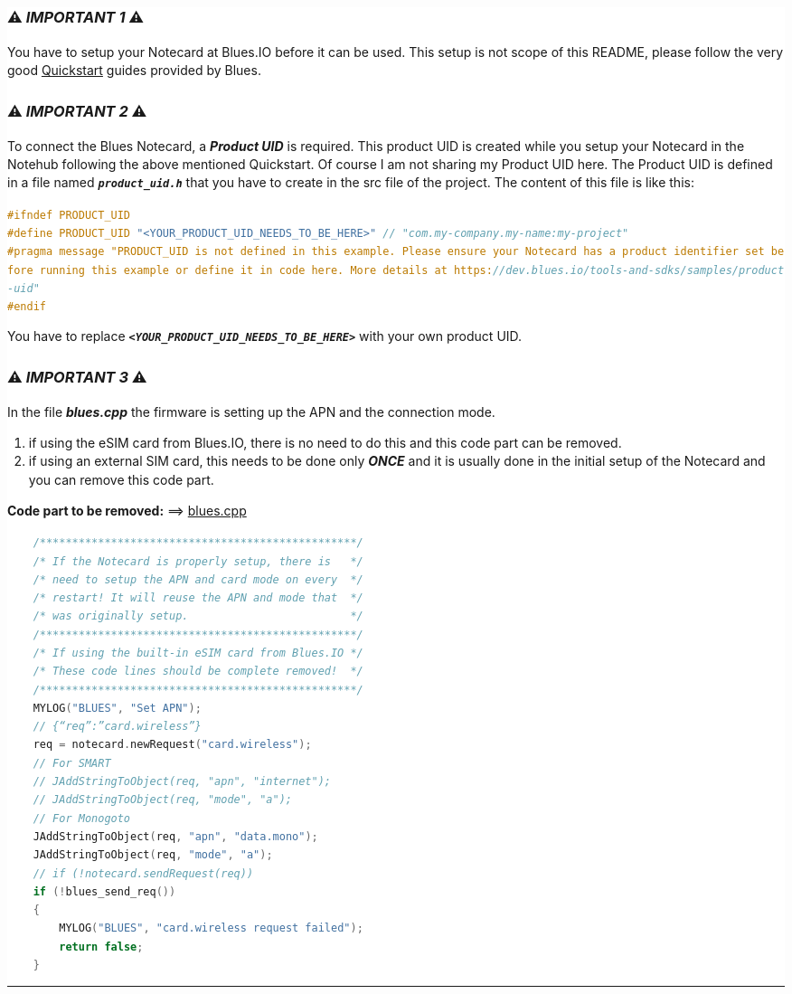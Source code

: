 ### ⚠️ _IMPORTANT 1_ ⚠️    
You have to setup your Notecard at Blues.IO before it can be used. This setup is not scope of this README, please follow the very good [Quickstart](https://dev.blues.io/quickstart/) guides provided by Blues.    

### ⚠️ _IMPORTANT 2_ ⚠️        
To connect the Blues Notecard, a _**Product UID**_ is required. This product UID is created while you setup your Notecard in the Notehub following the above mentioned Quickstart. Of course I am not sharing my Product UID here. The Product UID is defined in a file named _**`product_uid.h`**_ that you have to create in the src file of the project. The content of this file is like this:    
```cpp
#ifndef PRODUCT_UID
#define PRODUCT_UID "<YOUR_PRODUCT_UID_NEEDS_TO_BE_HERE>" // "com.my-company.my-name:my-project"
#pragma message "PRODUCT_UID is not defined in this example. Please ensure your Notecard has a product identifier set before running this example or define it in code here. More details at https://dev.blues.io/tools-and-sdks/samples/product-uid"
#endif
```
You have to replace _**`<YOUR_PRODUCT_UID_NEEDS_TO_BE_HERE>`**_ with your own product UID.    

### ⚠️ _IMPORTANT 3_ ⚠️    
In the file _**blues.cpp**_ the firmware is setting up the APN and the connection mode.    
1) if using the eSIM card from Blues.IO, there is no need to do this and this code part can be removed.
2) if using an external SIM card, this needs to be done only _**ONCE**_ and it is usually done in the initial setup of the Notecard and you can remove this code part.

**Code part to be removed:** ==> [blues.cpp](https://github.com/beegee-tokyo/Hummingbird-Blues-Gateway/blob/44b5093bf170faf65016ae071a5598281e6a899b/src/blues.cpp#L49)
```cpp
	/*************************************************/
	/* If the Notecard is properly setup, there is   */
	/* need to setup the APN and card mode on every  */
	/* restart! It will reuse the APN and mode that  */
	/* was originally setup.                         */
	/*************************************************/
	/* If using the built-in eSIM card from Blues.IO */
	/* These code lines should be complete removed!  */
	/*************************************************/
	MYLOG("BLUES", "Set APN");
	// {“req”:”card.wireless”}
	req = notecard.newRequest("card.wireless");
	// For SMART
	// JAddStringToObject(req, "apn", "internet");
	// JAddStringToObject(req, "mode", "a");
	// For Monogoto
	JAddStringToObject(req, "apn", "data.mono");
	JAddStringToObject(req, "mode", "a");
	// if (!notecard.sendRequest(req))
	if (!blues_send_req())
	{
		MYLOG("BLUES", "card.wireless request failed");
		return false;
	}
```
----
